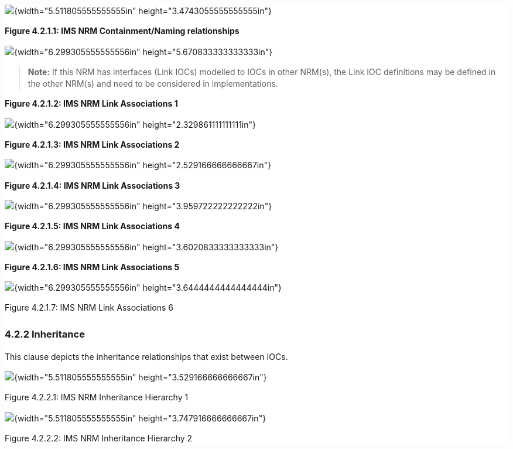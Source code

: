 ![](media/image3.png){width="5.511805555555555in"
height="3.4743055555555555in"}

**Figure 4.2.1.1: IMS NRM Containment/Naming relationships**

![](media/image4.png){width="6.299305555555556in"
height="5.670833333333333in"}

> **Note:** If this NRM has interfaces (Link IOCs) modelled to IOCs in
> other NRM(s), the Link IOC definitions may be defined in the other
> NRM(s) and need to be considered in implementations.

**Figure 4.2.1.2: IMS NRM Link Associations 1**

![](media/image5.png){width="6.299305555555556in"
height="2.329861111111111in"}

**Figure 4.2.1.3: IMS NRM Link Associations 2**

![](media/image6.png){width="6.299305555555556in"
height="2.529166666666667in"}

**Figure 4.2.1.4: IMS NRM Link Associations 3**

![](media/image7.png){width="6.299305555555556in"
height="3.959722222222222in"}

**Figure 4.2.1.5: IMS NRM Link Associations 4**

![](media/image8.png){width="6.299305555555556in"
height="3.6020833333333333in"}

**Figure 4.2.1.6: IMS NRM Link Associations 5**

![](media/image9.png){width="6.299305555555556in"
height="3.6444444444444444in"}

Figure 4.2.1.7: IMS NRM Link Associations 6

### 4.2.2 Inheritance

This clause depicts the inheritance relationships that exist between
IOCs.

![](media/image10.png){width="5.511805555555555in"
height="3.529166666666667in"}

Figure 4.2.2.1: IMS NRM Inheritance Hierarchy 1

![](media/image11.png){width="5.511805555555555in"
height="3.747916666666667in"}

Figure 4.2.2.2: IMS NRM Inheritance Hierarchy 2
